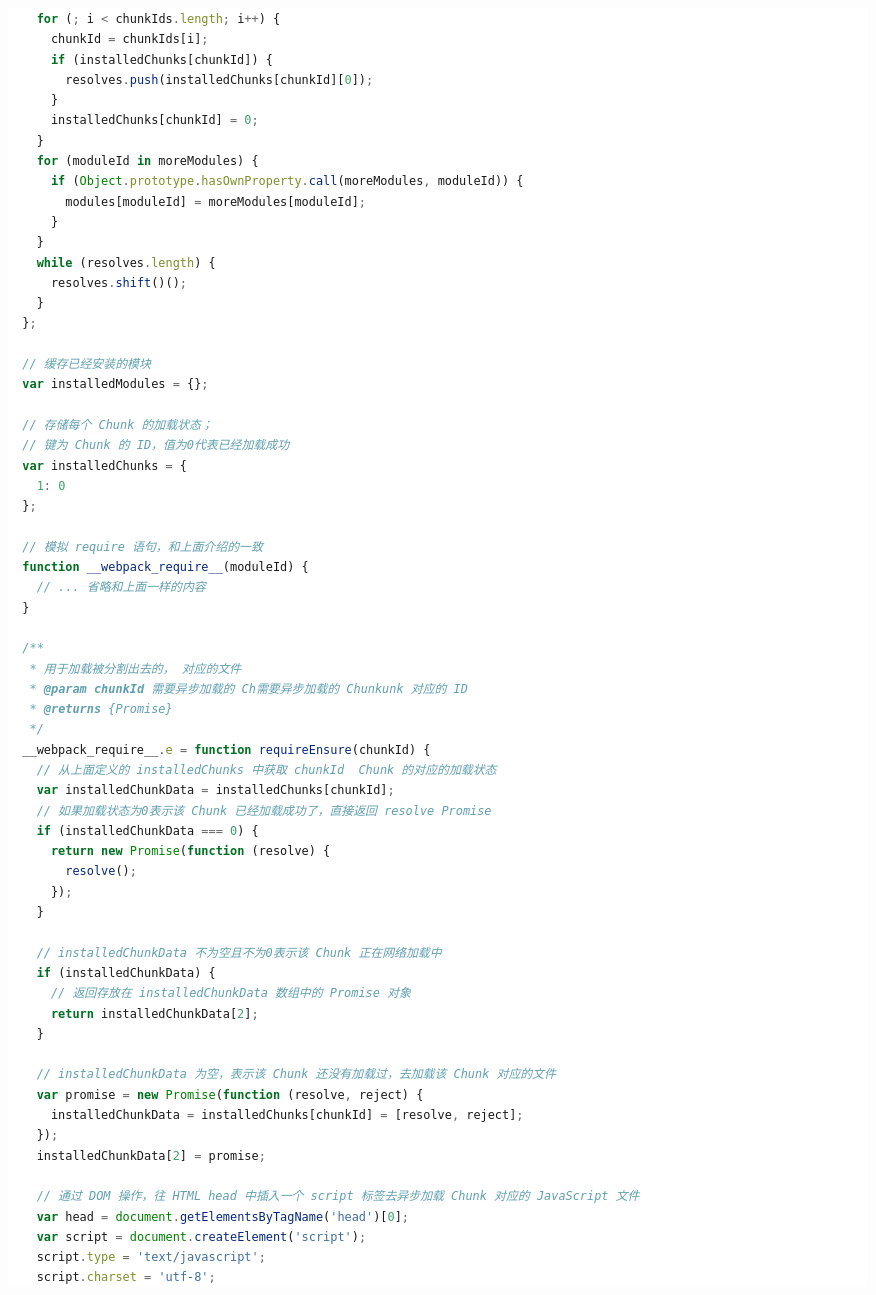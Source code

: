 ```javascript
    for (; i < chunkIds.length; i++) {
      chunkId = chunkIds[i];
      if (installedChunks[chunkId]) {
        resolves.push(installedChunks[chunkId][0]);
      }
      installedChunks[chunkId] = 0;
    }
    for (moduleId in moreModules) {
      if (Object.prototype.hasOwnProperty.call(moreModules, moduleId)) {
        modules[moduleId] = moreModules[moduleId];
      }
    }
    while (resolves.length) {
      resolves.shift()();
    }
  };

  // 缓存已经安装的模块
  var installedModules = {};

  // 存储每个 Chunk 的加载状态；
  // 键为 Chunk 的 ID，值为0代表已经加载成功
  var installedChunks = {
    1: 0
  };

  // 模拟 require 语句，和上面介绍的一致
  function __webpack_require__(moduleId) {
    // ... 省略和上面一样的内容
  }

  /**
   * 用于加载被分割出去的， 对应的文件
   * @param chunkId 需要异步加载的 Ch需要异步加载的 Chunkunk 对应的 ID
   * @returns {Promise}
   */
  __webpack_require__.e = function requireEnsure(chunkId) {
    // 从上面定义的 installedChunks 中获取 chunkId  Chunk 的对应的加载状态
    var installedChunkData = installedChunks[chunkId];
    // 如果加载状态为0表示该 Chunk 已经加载成功了，直接返回 resolve Promise
    if (installedChunkData === 0) {
      return new Promise(function (resolve) {
        resolve();
      });
    }

    // installedChunkData 不为空且不为0表示该 Chunk 正在网络加载中
    if (installedChunkData) {
      // 返回存放在 installedChunkData 数组中的 Promise 对象
      return installedChunkData[2];
    }

    // installedChunkData 为空，表示该 Chunk 还没有加载过，去加载该 Chunk 对应的文件
    var promise = new Promise(function (resolve, reject) {
      installedChunkData = installedChunks[chunkId] = [resolve, reject];
    });
    installedChunkData[2] = promise;

    // 通过 DOM 操作，往 HTML head 中插入一个 script 标签去异步加载 Chunk 对应的 JavaScript 文件
    var head = document.getElementsByTagName('head')[0];
    var script = document.createElement('script');
    script.type = 'text/javascript';
    script.charset = 'utf-8';
```